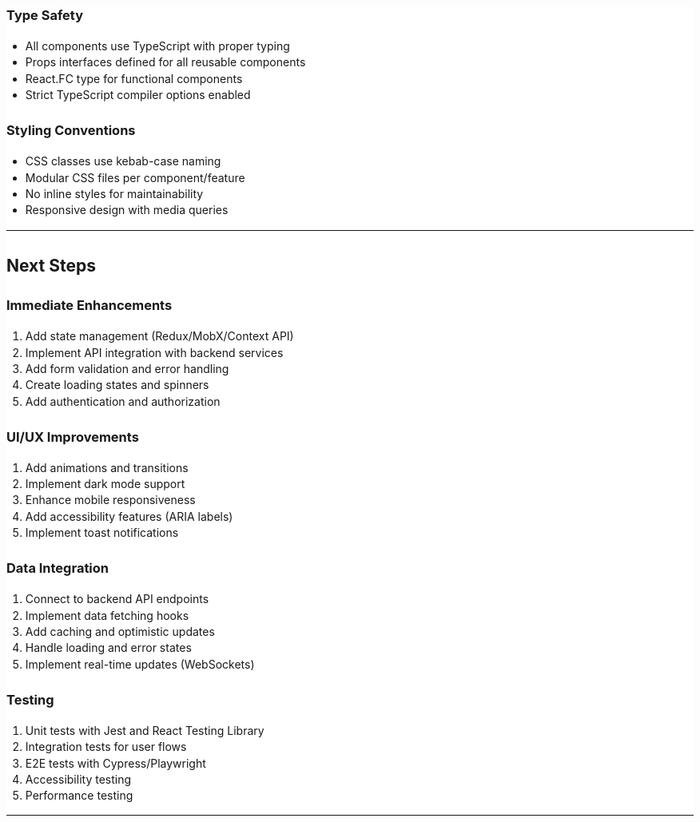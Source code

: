### Type Safety

- All components use TypeScript with proper typing
- Props interfaces defined for all reusable components
- React.FC type for functional components
- Strict TypeScript compiler options enabled

### Styling Conventions

- CSS classes use kebab-case naming
- Modular CSS files per component/feature
- No inline styles for maintainability
- Responsive design with media queries

---

## Next Steps

### Immediate Enhancements

1. Add state management (Redux/MobX/Context API)
2. Implement API integration with backend services
3. Add form validation and error handling
4. Create loading states and spinners
5. Add authentication and authorization

### UI/UX Improvements

1. Add animations and transitions
2. Implement dark mode support
3. Enhance mobile responsiveness
4. Add accessibility features (ARIA labels)
5. Implement toast notifications

### Data Integration

1. Connect to backend API endpoints
2. Implement data fetching hooks
3. Add caching and optimistic updates
4. Handle loading and error states
5. Implement real-time updates (WebSockets)

### Testing

1. Unit tests with Jest and React Testing Library
2. Integration tests for user flows
3. E2E tests with Cypress/Playwright
4. Accessibility testing
5. Performance testing

---
